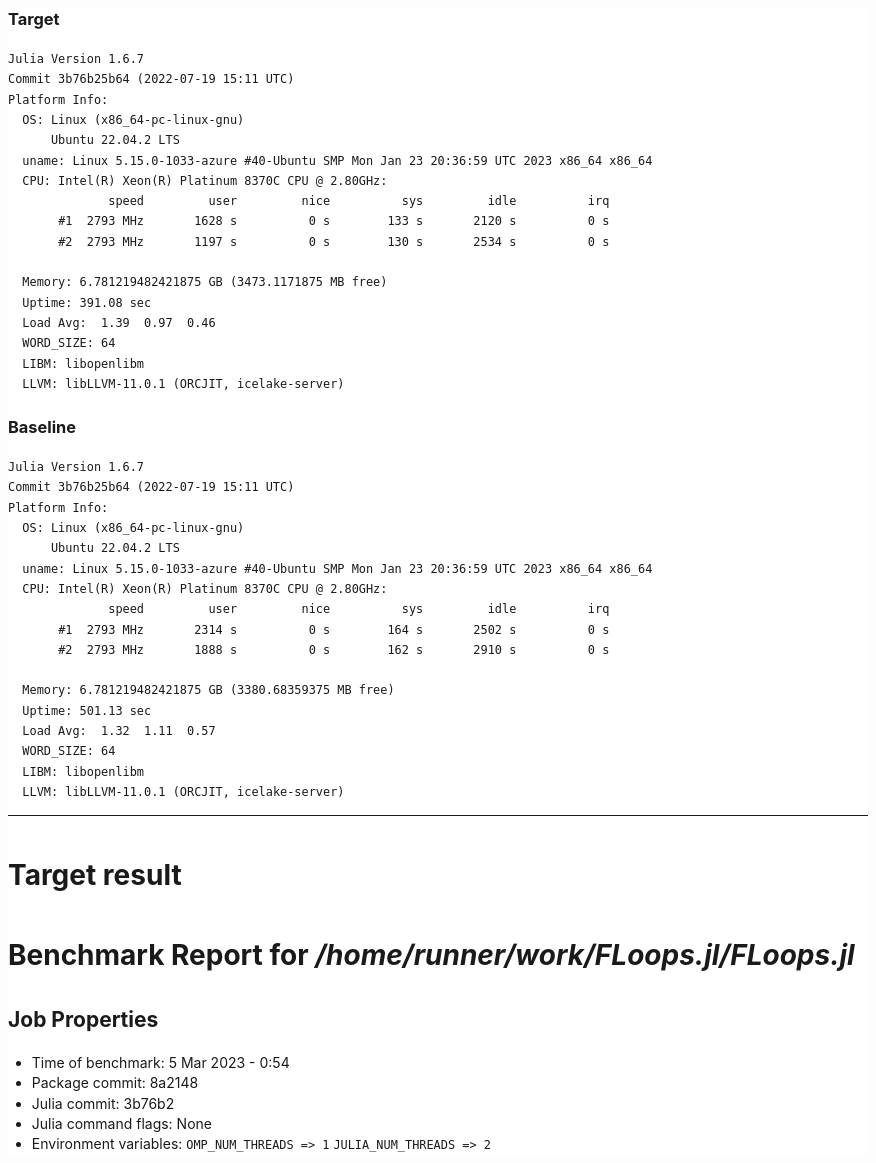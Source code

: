 ### Target
```
Julia Version 1.6.7
Commit 3b76b25b64 (2022-07-19 15:11 UTC)
Platform Info:
  OS: Linux (x86_64-pc-linux-gnu)
      Ubuntu 22.04.2 LTS
  uname: Linux 5.15.0-1033-azure #40-Ubuntu SMP Mon Jan 23 20:36:59 UTC 2023 x86_64 x86_64
  CPU: Intel(R) Xeon(R) Platinum 8370C CPU @ 2.80GHz: 
              speed         user         nice          sys         idle          irq
       #1  2793 MHz       1628 s          0 s        133 s       2120 s          0 s
       #2  2793 MHz       1197 s          0 s        130 s       2534 s          0 s
       
  Memory: 6.781219482421875 GB (3473.1171875 MB free)
  Uptime: 391.08 sec
  Load Avg:  1.39  0.97  0.46
  WORD_SIZE: 64
  LIBM: libopenlibm
  LLVM: libLLVM-11.0.1 (ORCJIT, icelake-server)
```

### Baseline
```
Julia Version 1.6.7
Commit 3b76b25b64 (2022-07-19 15:11 UTC)
Platform Info:
  OS: Linux (x86_64-pc-linux-gnu)
      Ubuntu 22.04.2 LTS
  uname: Linux 5.15.0-1033-azure #40-Ubuntu SMP Mon Jan 23 20:36:59 UTC 2023 x86_64 x86_64
  CPU: Intel(R) Xeon(R) Platinum 8370C CPU @ 2.80GHz: 
              speed         user         nice          sys         idle          irq
       #1  2793 MHz       2314 s          0 s        164 s       2502 s          0 s
       #2  2793 MHz       1888 s          0 s        162 s       2910 s          0 s
       
  Memory: 6.781219482421875 GB (3380.68359375 MB free)
  Uptime: 501.13 sec
  Load Avg:  1.32  1.11  0.57
  WORD_SIZE: 64
  LIBM: libopenlibm
  LLVM: libLLVM-11.0.1 (ORCJIT, icelake-server)
```

---
# Target result
# Benchmark Report for */home/runner/work/FLoops.jl/FLoops.jl*

## Job Properties
* Time of benchmark: 5 Mar 2023 - 0:54
* Package commit: 8a2148
* Julia commit: 3b76b2
* Julia command flags: None
* Environment variables: `OMP_NUM_THREADS => 1` `JULIA_NUM_THREADS => 2`
